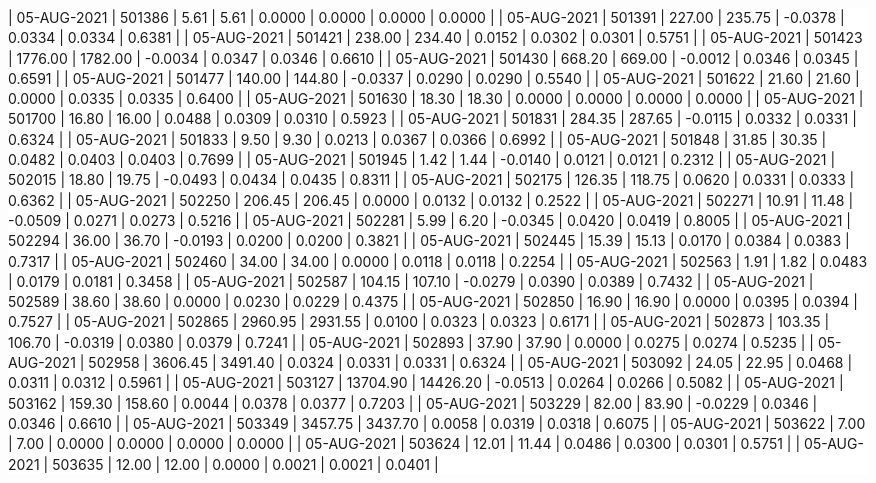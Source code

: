 | 05-AUG-2021 | 501386 | 5.61 | 5.61 | 0.0000 | 0.0000 | 0.0000 | 0.0000 |
| 05-AUG-2021 | 501391 | 227.00 | 235.75 | -0.0378 | 0.0334 | 0.0334 | 0.6381 |
| 05-AUG-2021 | 501421 | 238.00 | 234.40 | 0.0152 | 0.0302 | 0.0301 | 0.5751 |
| 05-AUG-2021 | 501423 | 1776.00 | 1782.00 | -0.0034 | 0.0347 | 0.0346 | 0.6610 |
| 05-AUG-2021 | 501430 | 668.20 | 669.00 | -0.0012 | 0.0346 | 0.0345 | 0.6591 |
| 05-AUG-2021 | 501477 | 140.00 | 144.80 | -0.0337 | 0.0290 | 0.0290 | 0.5540 |
| 05-AUG-2021 | 501622 | 21.60 | 21.60 | 0.0000 | 0.0335 | 0.0335 | 0.6400 |
| 05-AUG-2021 | 501630 | 18.30 | 18.30 | 0.0000 | 0.0000 | 0.0000 | 0.0000 |
| 05-AUG-2021 | 501700 | 16.80 | 16.00 | 0.0488 | 0.0309 | 0.0310 | 0.5923 |
| 05-AUG-2021 | 501831 | 284.35 | 287.65 | -0.0115 | 0.0332 | 0.0331 | 0.6324 |
| 05-AUG-2021 | 501833 | 9.50 | 9.30 | 0.0213 | 0.0367 | 0.0366 | 0.6992 |
| 05-AUG-2021 | 501848 | 31.85 | 30.35 | 0.0482 | 0.0403 | 0.0403 | 0.7699 |
| 05-AUG-2021 | 501945 | 1.42 | 1.44 | -0.0140 | 0.0121 | 0.0121 | 0.2312 |
| 05-AUG-2021 | 502015 | 18.80 | 19.75 | -0.0493 | 0.0434 | 0.0435 | 0.8311 |
| 05-AUG-2021 | 502175 | 126.35 | 118.75 | 0.0620 | 0.0331 | 0.0333 | 0.6362 |
| 05-AUG-2021 | 502250 | 206.45 | 206.45 | 0.0000 | 0.0132 | 0.0132 | 0.2522 |
| 05-AUG-2021 | 502271 | 10.91 | 11.48 | -0.0509 | 0.0271 | 0.0273 | 0.5216 |
| 05-AUG-2021 | 502281 | 5.99 | 6.20 | -0.0345 | 0.0420 | 0.0419 | 0.8005 |
| 05-AUG-2021 | 502294 | 36.00 | 36.70 | -0.0193 | 0.0200 | 0.0200 | 0.3821 |
| 05-AUG-2021 | 502445 | 15.39 | 15.13 | 0.0170 | 0.0384 | 0.0383 | 0.7317 |
| 05-AUG-2021 | 502460 | 34.00 | 34.00 | 0.0000 | 0.0118 | 0.0118 | 0.2254 |
| 05-AUG-2021 | 502563 | 1.91 | 1.82 | 0.0483 | 0.0179 | 0.0181 | 0.3458 |
| 05-AUG-2021 | 502587 | 104.15 | 107.10 | -0.0279 | 0.0390 | 0.0389 | 0.7432 |
| 05-AUG-2021 | 502589 | 38.60 | 38.60 | 0.0000 | 0.0230 | 0.0229 | 0.4375 |
| 05-AUG-2021 | 502850 | 16.90 | 16.90 | 0.0000 | 0.0395 | 0.0394 | 0.7527 |
| 05-AUG-2021 | 502865 | 2960.95 | 2931.55 | 0.0100 | 0.0323 | 0.0323 | 0.6171 |
| 05-AUG-2021 | 502873 | 103.35 | 106.70 | -0.0319 | 0.0380 | 0.0379 | 0.7241 |
| 05-AUG-2021 | 502893 | 37.90 | 37.90 | 0.0000 | 0.0275 | 0.0274 | 0.5235 |
| 05-AUG-2021 | 502958 | 3606.45 | 3491.40 | 0.0324 | 0.0331 | 0.0331 | 0.6324 |
| 05-AUG-2021 | 503092 | 24.05 | 22.95 | 0.0468 | 0.0311 | 0.0312 | 0.5961 |
| 05-AUG-2021 | 503127 | 13704.90 | 14426.20 | -0.0513 | 0.0264 | 0.0266 | 0.5082 |
| 05-AUG-2021 | 503162 | 159.30 | 158.60 | 0.0044 | 0.0378 | 0.0377 | 0.7203 |
| 05-AUG-2021 | 503229 | 82.00 | 83.90 | -0.0229 | 0.0346 | 0.0346 | 0.6610 |
| 05-AUG-2021 | 503349 | 3457.75 | 3437.70 | 0.0058 | 0.0319 | 0.0318 | 0.6075 |
| 05-AUG-2021 | 503622 | 7.00 | 7.00 | 0.0000 | 0.0000 | 0.0000 | 0.0000 |
| 05-AUG-2021 | 503624 | 12.01 | 11.44 | 0.0486 | 0.0300 | 0.0301 | 0.5751 |
| 05-AUG-2021 | 503635 | 12.00 | 12.00 | 0.0000 | 0.0021 | 0.0021 | 0.0401 |